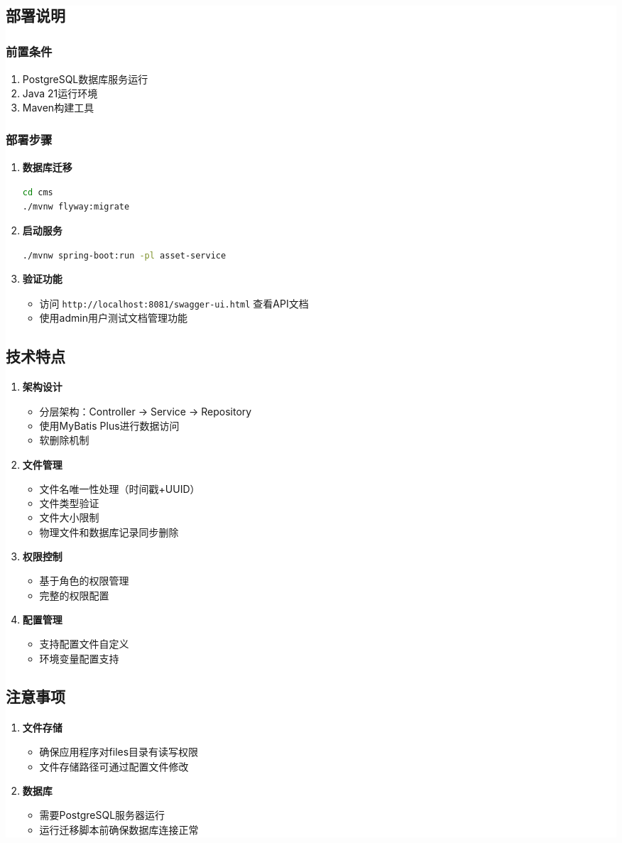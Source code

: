 ## 部署说明

### 前置条件
1. PostgreSQL数据库服务运行
2. Java 21运行环境
3. Maven构建工具

### 部署步骤
1. **数据库迁移**
   ```bash
   cd cms
   ./mvnw flyway:migrate
   ```

2. **启动服务**
   ```bash
   ./mvnw spring-boot:run -pl asset-service
   ```

3. **验证功能**
   - 访问 `http://localhost:8081/swagger-ui.html` 查看API文档
   - 使用admin用户测试文档管理功能

## 技术特点

1. **架构设计**
   - 分层架构：Controller -> Service -> Repository
   - 使用MyBatis Plus进行数据访问
   - 软删除机制

2. **文件管理**
   - 文件名唯一性处理（时间戳+UUID）
   - 文件类型验证
   - 文件大小限制
   - 物理文件和数据库记录同步删除

3. **权限控制**
   - 基于角色的权限管理
   - 完整的权限配置

4. **配置管理**
   - 支持配置文件自定义
   - 环境变量配置支持

## 注意事项

1. **文件存储**
   - 确保应用程序对files目录有读写权限
   - 文件存储路径可通过配置文件修改

2. **数据库**
   - 需要PostgreSQL服务器运行
   - 运行迁移脚本前确保数据库连接正常
